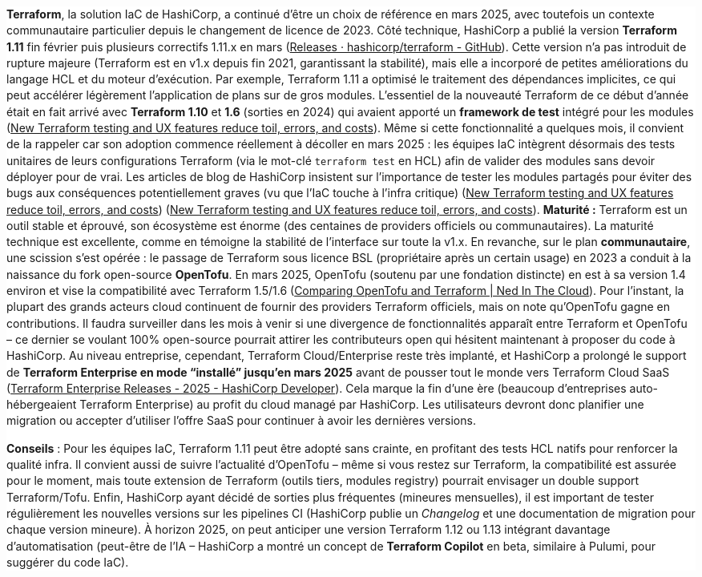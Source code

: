 **Terraform**, la solution IaC de HashiCorp, a continué d’être un choix de référence en mars 2025, avec toutefois un contexte communautaire particulier depuis le changement de licence de 2023. Côté technique, HashiCorp a publié la version **Terraform 1.11** fin février puis plusieurs correctifs 1.11.x en mars ([Releases · hashicorp/terraform - GitHub](https://github.com/hashicorp/terraform/releases#:~:text=Releases%20%C2%B7%20hashicorp%2Fterraform%20,0%20%28February%2027%2C%202025)). Cette version n’a pas introduit de rupture majeure (Terraform est en v1.x depuis fin 2021, garantissant la stabilité), mais elle a incorporé de petites améliorations du langage HCL et du moteur d’exécution. Par exemple, Terraform 1.11 a optimisé le traitement des dépendances implicites, ce qui peut accélérer légèrement l’application de plans sur de gros modules. L’essentiel de la nouveauté Terraform de ce début d’année était en fait arrivé avec **Terraform 1.10** et **1.6** (sorties en 2024) qui avaient apporté un **framework de test** intégré pour les modules ([New Terraform testing and UX features reduce toil, errors, and costs](https://www.hashicorp.com/en/blog/new-terraform-testing-and-ux-features-reduce-toil-errors-and-costs#:~:text=The%20Terraform%20test%20framework%2C%20introduced,post%20and%20Testing%20Terraform%20documentation)). Même si cette fonctionnalité a quelques mois, il convient de la rappeler car son adoption commence réellement à décoller en mars 2025 : les équipes IaC intègrent désormais des tests unitaires de leurs configurations Terraform (via le mot-clé `terraform test` en HCL) afin de valider des modules sans devoir déployer pour de vrai. Les articles de blog de HashiCorp insistent sur l’importance de tester les modules partagés pour éviter des bugs aux conséquences potentiellement graves (vu que l’IaC touche à l’infra critique) ([New Terraform testing and UX features reduce toil, errors, and costs](https://www.hashicorp.com/en/blog/new-terraform-testing-and-ux-features-reduce-toil-errors-and-costs#:~:text=Modules%20are%20a%20primary%20way,sometimes%20testing%20is%20skipped%20altogether)) ([New Terraform testing and UX features reduce toil, errors, and costs](https://www.hashicorp.com/en/blog/new-terraform-testing-and-ux-features-reduce-toil-errors-and-costs#:~:text=The%20Terraform%20test%20framework%2C%20introduced,post%20and%20Testing%20Terraform%20documentation)). **Maturité :** Terraform est un outil stable et éprouvé, son écosystème est énorme (des centaines de providers officiels ou communautaires). La maturité technique est excellente, comme en témoigne la stabilité de l’interface sur toute la v1.x. En revanche, sur le plan **communautaire**, une scission s’est opérée : le passage de Terraform sous licence BSL (propriétaire après un certain usage) en 2023 a conduit à la naissance du fork open-source **OpenTofu**. En mars 2025, OpenTofu (soutenu par une fondation distincte) en est à sa version 1.4 environ et vise la compatibilité avec Terraform 1.5/1.6 ([Comparing OpenTofu and Terraform | Ned In The Cloud](https://nedinthecloud.com/2024/01/22/comparing-opentofu-and-terraform/#:~:text=Comparing%20OpenTofu%20and%20Terraform%20,that%20share%20a%20common%20ancestry)). Pour l’instant, la plupart des grands acteurs cloud continuent de fournir des providers Terraform officiels, mais on note qu’OpenTofu gagne en contributions. Il faudra surveiller dans les mois à venir si une divergence de fonctionnalités apparaît entre Terraform et OpenTofu – ce dernier se voulant 100% open-source pourrait attirer les contributeurs open qui hésitent maintenant à proposer du code à HashiCorp. Au niveau entreprise, cependant, Terraform Cloud/Enterprise reste très implanté, et HashiCorp a prolongé le support de **Terraform Enterprise en mode “installé” jusqu’en mars 2025** avant de pousser tout le monde vers Terraform Cloud SaaS ([Terraform Enterprise Releases - 2025 - HashiCorp Developer](https://developer.hashicorp.com/terraform/enterprise/releases/2025#:~:text=Developer%20developer,release%20until%20April%201%2C%202026)). Cela marque la fin d’une ère (beaucoup d’entreprises auto-hébergeaient Terraform Enterprise) au profit du cloud managé par HashiCorp. Les utilisateurs devront donc planifier une migration ou accepter d’utiliser l’offre SaaS pour continuer à avoir les dernières versions.

**Conseils** : Pour les équipes IaC, Terraform 1.11 peut être adopté sans crainte, en profitant des tests HCL natifs pour renforcer la qualité infra. Il convient aussi de suivre l’actualité d’OpenTofu – même si vous restez sur Terraform, la compatibilité est assurée pour le moment, mais toute extension de Terraform (outils tiers, modules registry) pourrait envisager un double support Terraform/Tofu. Enfin, HashiCorp ayant décidé de sorties plus fréquentes (mineures mensuelles), il est important de tester régulièrement les nouvelles versions sur les pipelines CI (HashiCorp publie un *Changelog* et une documentation de migration pour chaque version mineure). À horizon 2025, on peut anticiper une version Terraform 1.12 ou 1.13 intégrant davantage d’automatisation (peut-être de l’IA – HashiCorp a montré un concept de **Terraform Copilot** en beta, similaire à Pulumi, pour suggérer du code IaC).

